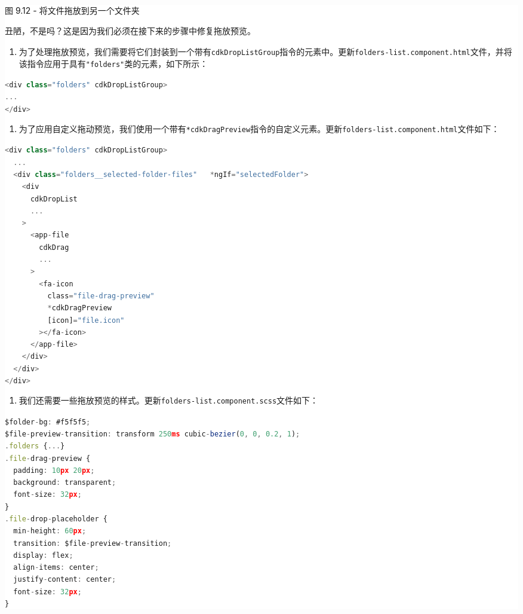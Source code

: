 图 9.12 - 将文件拖放到另一个文件夹

丑陋，不是吗？这是因为我们必须在接下来的步骤中修复拖放预览。

1.  为了处理拖放预览，我们需要将它们封装到一个带有`cdkDropListGroup`指令的元素中。更新`folders-list.component.html`文件，并将该指令应用于具有`"folders"`类的元素，如下所示：

```ts
<div class="folders" cdkDropListGroup>
...
</div>
```

1.  为了应用自定义拖动预览，我们使用一个带有`*cdkDragPreview`指令的自定义元素。更新`folders-list.component.html`文件如下：

```ts
<div class="folders" cdkDropListGroup>
  ...
  <div class="folders__selected-folder-files"   *ngIf="selectedFolder">
    <div
      cdkDropList
      ...
    >
      <app-file
        cdkDrag
        ...
      >
        <fa-icon
          class="file-drag-preview"
          *cdkDragPreview
          [icon]="file.icon"
        ></fa-icon>
      </app-file>
    </div>
  </div>
</div>
```

1.  我们还需要一些拖放预览的样式。更新`folders-list.component.scss`文件如下：

```ts
$folder-bg: #f5f5f5;
$file-preview-transition: transform 250ms cubic-bezier(0, 0, 0.2, 1);
.folders {...}
.file-drag-preview {
  padding: 10px 20px;
  background: transparent;
  font-size: 32px;
}
.file-drop-placeholder {
  min-height: 60px;
  transition: $file-preview-transition;
  display: flex;
  align-items: center;
  justify-content: center;
  font-size: 32px;
}
```
